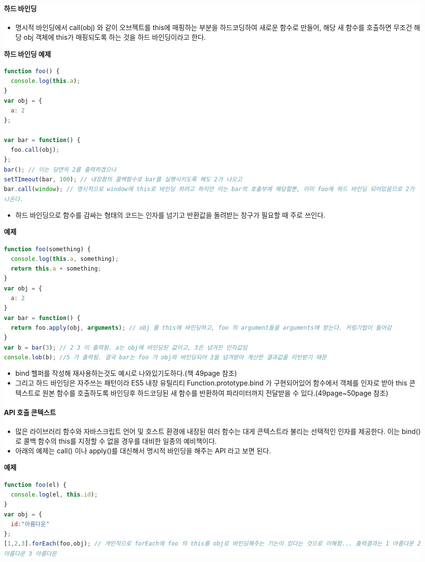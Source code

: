 #### 하드 바인딩
- 명시적 바인딩에서 call(obj) 와 같이 오브젝트를 this에 매핑하는 부분을 하드코딩하여 새로운 함수로 만들어, 해당 새 함수를 호출하면 무조건 해당 obj 객체에 this가 매핑되도록 하는 것을 하드 바인딩이라고 한다.

**하드 바인딩 예제**
```jsx
function foo() {
  console.log(this.a);
}
var obj = {
  a: 2
};

var bar = function() {
  foo.call(obj);
};
bar(); // 이는 당연히 2를 출력하겠으나
setTImeout(bar, 100); // 내장함의 콜백함수로 bar를 실행시키도록 해도 2가 나오고
bar.call(window); // 명시적으로 window에 this로 바인딩 하려고 하지만 이는 bar의 호출부에 해당할뿐, 이미 foo에 하드 바인딩 되어있음므로 2가 나온다.
```

- 하드 바인딩으로 함수를 감싸는 형태의 코드는 인자를 넘기고 반환값을 돌려받는 창구가 필요할 때 주로 쓰인다.

**예제**
```jsx
function foo(something) {
  console.log(this.a, something);
  return this.a + something;
}
var obj = {
  a: 2
}
var bar = function() {
  return foo.apply(obj, arguments); // obj 를 this에 바인딩하고, foo 의 argument들을 arguments에 받는다. 커링기법이 들어감
}
var b = bar(3); // 2 3 이 출력됨. a는 obj에 바인딩된 값이고, 3은 넘겨진 인자값임
console.lob(b); //5 가 출력됨. 결국 bar는 foo 가 obj와 바인딩되어 3을 넘겨받아 계산한 결과값을 리턴받기 때문
```

- bind 헬퍼를 작성해 재사용하는것도 예시로 나와있기도하다.(책 49page 참조)
- 그리고 하드 바인딩은 자주쓰는 패턴이라 ES5 내장 유틸리티 Function.prototype.bind 가 구현되어있어 함수에서 객체를 인자로 받아 this 콘텍스트로 원본 함수를 호출하도록 바인딩후 하드코딩된 새 함수를 반환하여 파라미터까지 전달받을 수 있다.(49page~50page 참조)

#### API 호출 콘텍스트
- 많은 라이브러리 함수와 자바스크립트 언어 및 호스트 환경에 내장된 여러 함수는 대게 콘텍스트라 불리는 선택적인 인자를 제공한다. 이는 bind()로 콜백 함수의 this를 지정할 수 없을 경우를 대비한 일종의 예비책이다.
- 아래의 예제는 call() 이나 apply()를 대신해서 명시적 바인딩을 해주는 API 라고 보면 된다.

**예제**
```jsx
function foo(el) {
  console.log(el, this.id);
}
var obj = {
  id:"아름다운"
};
[1,2,3].forEach(foo,obj); // 개인적으로 forEach에 foo 의 this를 obj로 바인딩해주는 기는이 있다는 것으로 이해함... 출력결과는 1 아름다운 2 아름다운 3 아름다운
```
